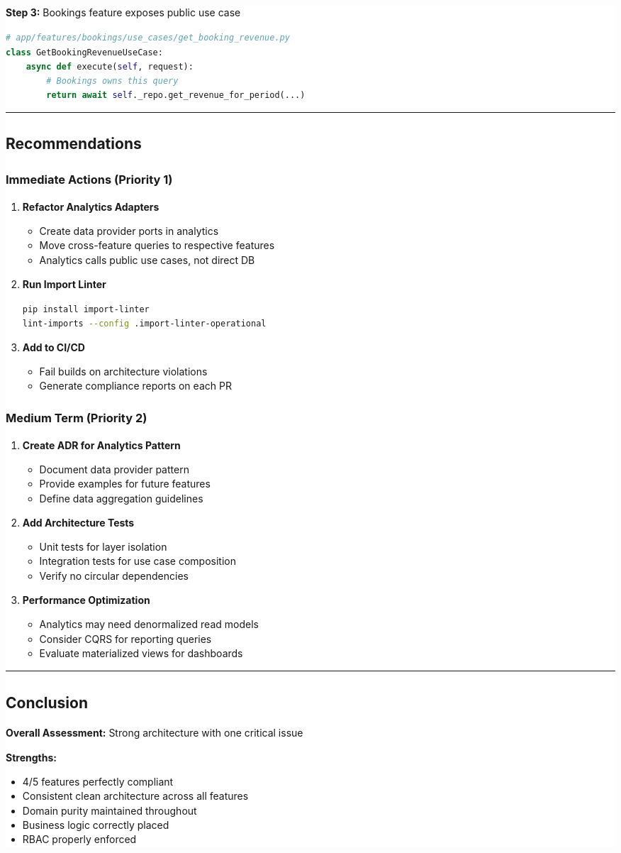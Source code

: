 **Step 3:** Bookings feature exposes public use case
```python
# app/features/bookings/use_cases/get_booking_revenue.py
class GetBookingRevenueUseCase:
    async def execute(self, request):
        # Bookings owns this query
        return await self._repo.get_revenue_for_period(...)
```

---

## Recommendations

### Immediate Actions (Priority 1)

1. **Refactor Analytics Adapters**
   - Create data provider ports in analytics
   - Move cross-feature queries to respective features
   - Analytics calls public use cases, not direct DB

2. **Run Import Linter**
   ```bash
   pip install import-linter
   lint-imports --config .import-linter-operational
   ```

3. **Add to CI/CD**
   - Fail builds on architecture violations
   - Generate compliance reports on each PR

### Medium Term (Priority 2)

1. **Create ADR for Analytics Pattern**
   - Document data provider pattern
   - Provide examples for future features
   - Define data aggregation guidelines

2. **Add Architecture Tests**
   - Unit tests for layer isolation
   - Integration tests for use case composition
   - Verify no circular dependencies

3. **Performance Optimization**
   - Analytics may need denormalized read models
   - Consider CQRS for reporting queries
   - Evaluate materialized views for dashboards

---

## Conclusion

**Overall Assessment:** Strong architecture with one critical issue

**Strengths:**
- 4/5 features perfectly compliant
- Consistent clean architecture across all features
- Domain purity maintained throughout
- Business logic correctly placed
- RBAC properly enforced
